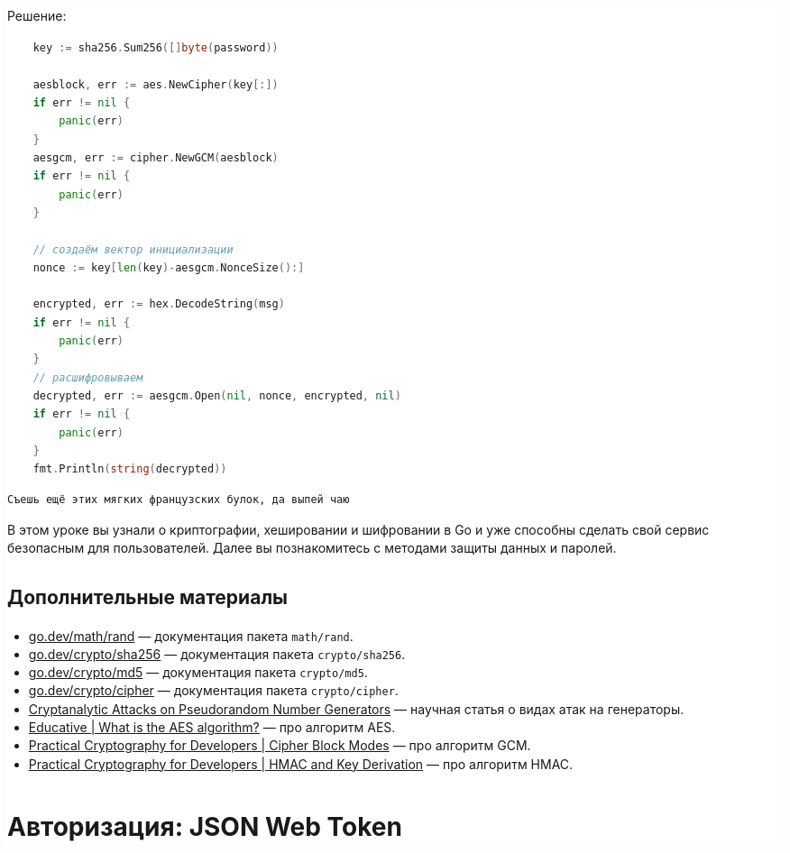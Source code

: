 Решение:
```go
    key := sha256.Sum256([]byte(password))

    aesblock, err := aes.NewCipher(key[:])
    if err != nil {
        panic(err)
    }
    aesgcm, err := cipher.NewGCM(aesblock)
    if err != nil {
        panic(err)
    }

    // создаём вектор инициализации
    nonce := key[len(key)-aesgcm.NonceSize():]

    encrypted, err := hex.DecodeString(msg)
    if err != nil {
        panic(err)
    }
    // расшифровываем
    decrypted, err := aesgcm.Open(nil, nonce, encrypted, nil)
    if err != nil {
        panic(err)
    }
    fmt.Println(string(decrypted))
```

```
Съешь ещё этих мягких французских булок, да выпей чаю
```

В этом уроке вы узнали о криптографии, хешировании и шифровании в Go и уже способны сделать свой сервис безопасным для пользователей. Далее вы познакомитесь с методами защиты данных и паролей.

## Дополнительные материалы

- [go.dev/math/rand](https://pkg.go.dev/math/rand) — документация пакета `math/rand`.
- [go.dev/crypto/sha256](https://pkg.go.dev/crypto/sha256) — документация пакета `crypto/sha256`.
- [go.dev/crypto/md5](https://pkg.go.dev/crypto/md5) — документация пакета `crypto/md5`.
- [go.dev/crypto/cipher](https://pkg.go.dev/crypto/cipher) — документация пакета `crypto/cipher`.
- [Cryptanalytic Attacks on Pseudorandom Number Generators](https://www.schneier.com/wp-content/uploads/2017/10/paper-prngs.pdf) — научная статья о видах атак на генераторы.
- [Educative | What is the AES algorithm?](https://www.educative.io/edpresso/what-is-the-aes-algorithm) — про алгоритм AES.
- [Practical Cryptography for Developers | Cipher Block Modes](https://cryptobook.nakov.com/symmetric-key-ciphers/cipher-block-modes) — про алгоритм GCM.
- [Practical Cryptography for Developers | HMAC and Key Derivation](https://cryptobook.nakov.com/mac-and-key-derivation/hmac-and-key-derivation) — про алгоритм HMAC.

# Авторизация: JSON Web Token

